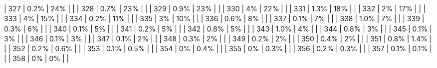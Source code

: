 | 327 | 0.2% | 24% |  |
| 328 | 0.7% | 23% |  |
| 329 | 0.9% | 23% |  |
| 330 | 4% | 22% |  |
| 331 | 1.3% | 18% |  |
| 332 | 2% | 17% |  |
| 333 | 4% | 15% |  |
| 334 | 0.2% | 11% |  |
| 335 | 3% | 10% |  |
| 336 | 0.6% | 8% |  |
| 337 | 0.1% | 7% |  |
| 338 | 1.0% | 7% |  |
| 339 | 0.3% | 6% |  |
| 340 | 0.1% | 5% |  |
| 341 | 0.2% | 5% |  |
| 342 | 0.8% | 5% |  |
| 343 | 1.0% | 4% |  |
| 344 | 0.8% | 3% |  |
| 345 | 0.1% | 3% |  |
| 346 | 0.1% | 3% |  |
| 347 | 0.1% | 2% |  |
| 348 | 0.3% | 2% |  |
| 349 | 0.2% | 2% |  |
| 350 | 0.4% | 2% |  |
| 351 | 0.8% | 1.4% |  |
| 352 | 0.2% | 0.6% |  |
| 353 | 0.1% | 0.5% |  |
| 354 | 0% | 0.4% |  |
| 355 | 0% | 0.3% |  |
| 356 | 0.2% | 0.3% |  |
| 357 | 0.1% | 0.1% |  |
| 358 | 0% | 0% |  |
